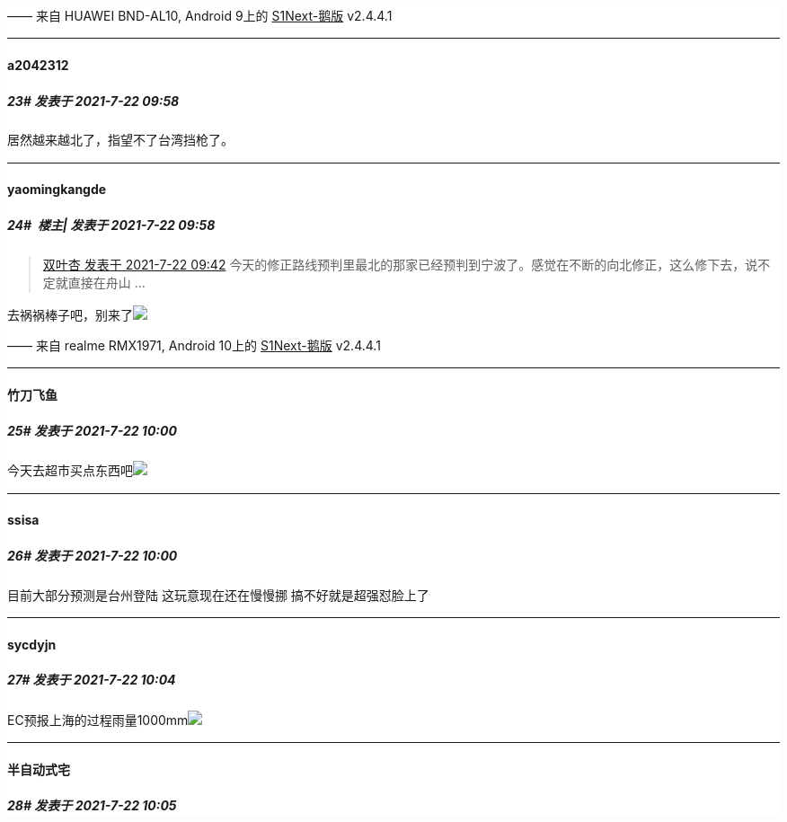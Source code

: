 —— 来自 HUAWEI BND-AL10, Android 9上的 [S1Next-鹅版](https://github.com/ykrank/S1-Next/releases) v2.4.4.1


*****

####  a2042312  
##### 23#       发表于 2021-7-22 09:58


居然越来越北了，指望不了台湾挡枪了。


*****

####  yaomingkangde  
##### 24#         楼主| 发表于 2021-7-22 09:58


<blockquote><a href="httphttps://bbs.saraba1st.com/2b/forum.php?mod=redirect&amp;goto=findpost&amp;pid=52054174&amp;ptid=2016773" target="_blank">双叶杏 发表于 2021-7-22 09:42</a>
今天的修正路线预判里最北的那家已经预判到宁波了。感觉在不断的向北修正，这么修下去，说不定就直接在舟山 ...</blockquote>
去祸祸棒子吧，别来了<img src="https://static.saraba1st.com/image/smiley/face2017/002.png" referrerpolicy="no-referrer">

—— 来自 realme RMX1971, Android 10上的 [S1Next-鹅版](https://github.com/ykrank/S1-Next/releases) v2.4.4.1


*****

####  竹刀飞鱼  
##### 25#       发表于 2021-7-22 10:00


今天去超市买点东西吧<img src="https://static.saraba1st.com/image/smiley/face2017/004.gif" referrerpolicy="no-referrer">


*****

####  ssisa  
##### 26#       发表于 2021-7-22 10:00


目前大部分预测是台州登陆 这玩意现在还在慢慢挪 搞不好就是超强怼脸上了 


*****

####  sycdyjn  
##### 27#       发表于 2021-7-22 10:04


EC预报上海的过程雨量1000mm<img src="https://static.saraba1st.com/image/smiley/face2017/067.png" referrerpolicy="no-referrer">


*****

####  半自动式宅  
##### 28#       发表于 2021-7-22 10:05
